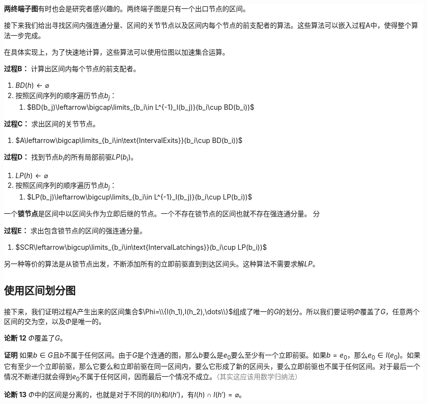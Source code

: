 **两终端子图**有时也会是研究者感兴趣的。两终端子图是只有一个出口节点的区间。

接下来我们给出寻找区间内强连通分量、区间的关节节点以及区间内每个节点的前支配者的算法。这些算法可以嵌入过程A中，使得整个算法一步完成。

在具体实现上，为了快速地计算，这些算法可以使用位图以加速集合运算。

<div class="theorem">

**过程B：** 计算出区间内每个节点的前支配者。

1. $BD(h)\leftarrow\varnothing$
2. 按照区间序列的顺序遍历节点$b_j$：
   1. $BD(b_j)\leftarrow\bigcap\limits_{b_i\in L^{-1}_I(b_j)}(b_i\cup BD(b_i))$

</div>
<div class="theorem">

**过程C：** 求出区间的关节节点。

1. $A\leftarrow\bigcap\limits_{b_i\in\text{IntervalExits}}(b_i\cup BD(b_i))$

</div>
<div class="theorem">

**过程D：** 找到节点$b_i$的所有局部前驱$LP(b_i)$。

1. $LP(h)\leftarrow\varnothing$
2. 按照区间序列的顺序遍历节点$b_j$：
   1. $LP(b_j)\leftarrow\bigcup\limits_{b_i\in L^{-1}_I(b_j)}(b_i\cup LP(b_i))$

</div>

一个**锁节点**是区间中以区间头作为立即后继的节点。一个不存在锁节点的区间也就不存在强连通分量。
分
<div class="theorem">

**过程E：** 求出包含锁节点的区间的强连通分量。

1. $SCR\leftarrow\bigcup\limits_{b_i\in\text{IntervalLatchings}}(b_i\cup LP(b_i))$

另一种等价的算法是从锁节点出发，不断添加所有的立即前驱直到到达区间头。这种算法不需要求解$LP$。

</div>

## 使用区间划分图

接下来，我们证明过程A产生出来的区间集合$\Phi=\\{I(h_1),I(h_2),\dots\\}$组成了唯一的$G$的划分。所以我们要证明$\Phi$覆盖了$G$，任意两个区间的交为空，以及$\Phi$是唯一的。

<div class="theorem">

**论断 12** $\Phi$覆盖了$G$。

**证明** 如果$b\in G$且$b$不属于任何区间。由于$G$是个连通的图，那么$b$要么是$e_0$要么至少有一个立即前驱。如果$b=e_0$，那么$e_0\in I(e_0)$。如果它有至少一个立即前驱，那么它要么和立即前驱在同一区间内，要么它形成了新的区间头，要么立即前驱也不属于任何区间。对于最后一个情况不断递归就会得到$e_0$不属于任何区间，因而最后一个情况不成立。<span style="color:gray">（其实这应该用数学归纳法）</span>

</div>
<div class="theorem">

**论断 13** $\Phi$中的区间是分离的，也就是对于不同的$I(h)$和$I(h')$，有$I(h)\cap I(h')=\varnothing$。
